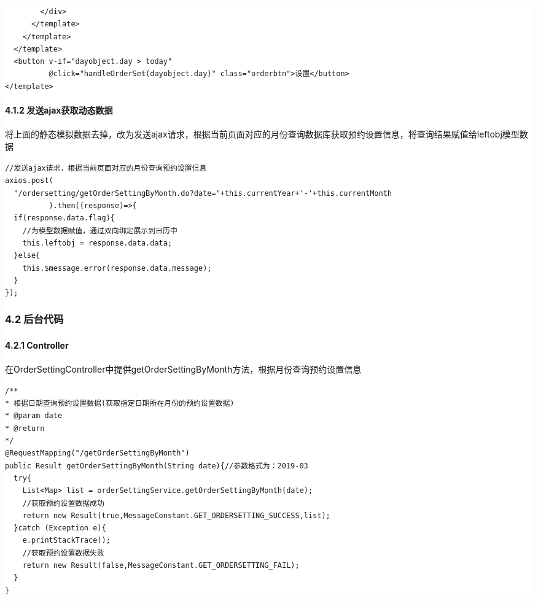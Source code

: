 ```
        </div>
      </template>
    </template>
  </template>
  <button v-if="dayobject.day > today" 
          @click="handleOrderSet(dayobject.day)" class="orderbtn">设置</button>
</template>
```

#### 4.1.2 发送ajax获取动态数据

将上面的静态模拟数据去掉，改为发送ajax请求，根据当前页面对应的月份查询数据库获取预约设置信息，将查询结果赋值给leftobj模型数据

```
//发送ajax请求，根据当前页面对应的月份查询预约设置信息
axios.post(
  "/ordersetting/getOrderSettingByMonth.do?date="+this.currentYear+'-'+this.currentMonth
          ).then((response)=>{
  if(response.data.flag){
    //为模型数据赋值，通过双向绑定展示到日历中
    this.leftobj = response.data.data;
  }else{
    this.$message.error(response.data.message);
  }
});
```

### 4.2 后台代码

#### 4.2.1 Controller

在OrderSettingController中提供getOrderSettingByMonth方法，根据月份查询预约设置信息

```
/**
* 根据日期查询预约设置数据(获取指定日期所在月份的预约设置数据)
* @param date
* @return
*/
@RequestMapping("/getOrderSettingByMonth")
public Result getOrderSettingByMonth(String date){//参数格式为：2019-03
  try{
    List<Map> list = orderSettingService.getOrderSettingByMonth(date);
    //获取预约设置数据成功
    return new Result(true,MessageConstant.GET_ORDERSETTING_SUCCESS,list);
  }catch (Exception e){
    e.printStackTrace();
    //获取预约设置数据失败
    return new Result(false,MessageConstant.GET_ORDERSETTING_FAIL);
  }
}
```
